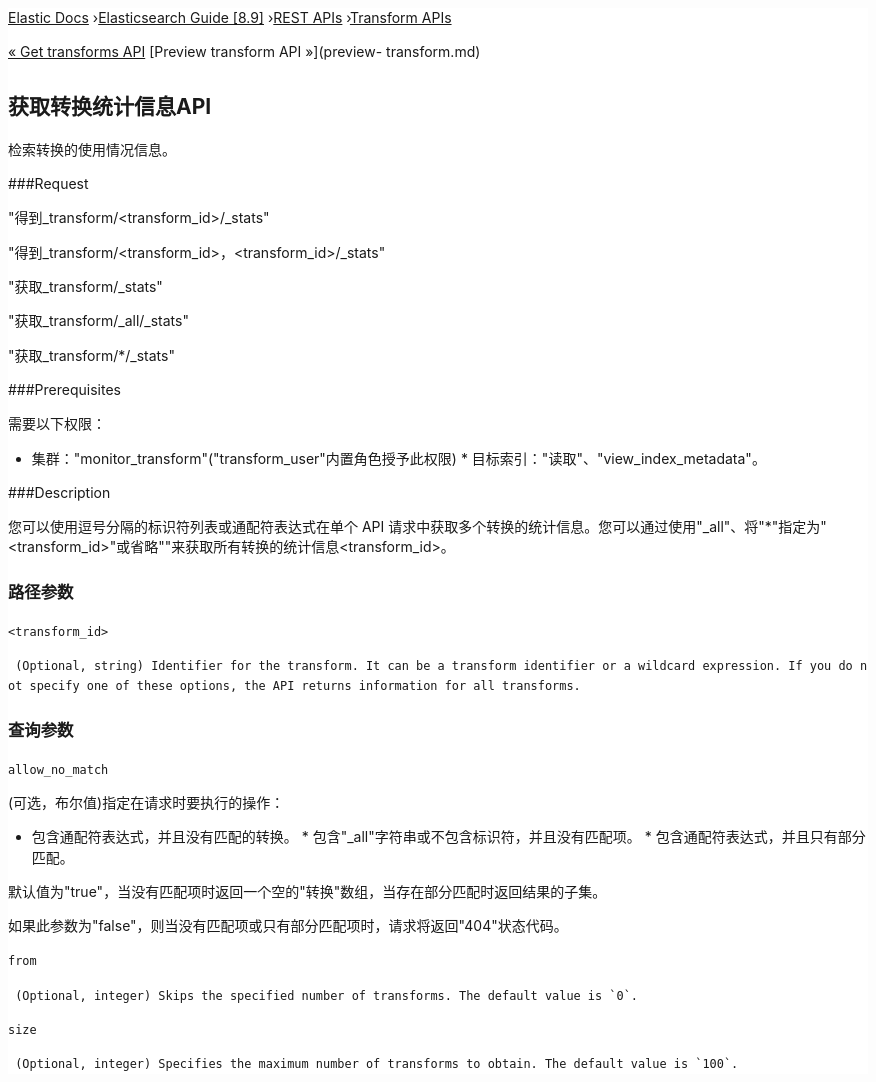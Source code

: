 

[Elastic Docs](/guide/) ›[Elasticsearch Guide [8.9]](index.md) ›[REST
APIs](rest-apis.md) ›[Transform APIs](transform-apis.md)

[« Get transforms API](get-transform.md) [Preview transform API »](preview-
transform.md)

## 获取转换统计信息API

检索转换的使用情况信息。

###Request

"得到_transform/<transform_id>/_stats"

"得到_transform/<transform_id>，<transform_id>/_stats"

"获取_transform/_stats"

"获取_transform/_all/_stats"

"获取_transform/*/_stats"

###Prerequisites

需要以下权限：

* 集群："monitor_transform"("transform_user"内置角色授予此权限) * 目标索引："读取"、"view_index_metadata"。

###Description

您可以使用逗号分隔的标识符列表或通配符表达式在单个 API 请求中获取多个转换的统计信息。您可以通过使用"_all"、将"*"指定为"<transform_id>"或省略""来获取所有转换的统计信息<transform_id>。

### 路径参数

`<transform_id>`

     (Optional, string) Identifier for the transform. It can be a transform identifier or a wildcard expression. If you do not specify one of these options, the API returns information for all transforms. 

### 查询参数

`allow_no_match`

    

(可选，布尔值)指定在请求时要执行的操作：

* 包含通配符表达式，并且没有匹配的转换。  * 包含"_all"字符串或不包含标识符，并且没有匹配项。  * 包含通配符表达式，并且只有部分匹配。

默认值为"true"，当没有匹配项时返回一个空的"转换"数组，当存在部分匹配时返回结果的子集。

如果此参数为"false"，则当没有匹配项或只有部分匹配项时，请求将返回"404"状态代码。

`from`

     (Optional, integer) Skips the specified number of transforms. The default value is `0`. 
`size`

     (Optional, integer) Specifies the maximum number of transforms to obtain. The default value is `100`. 
